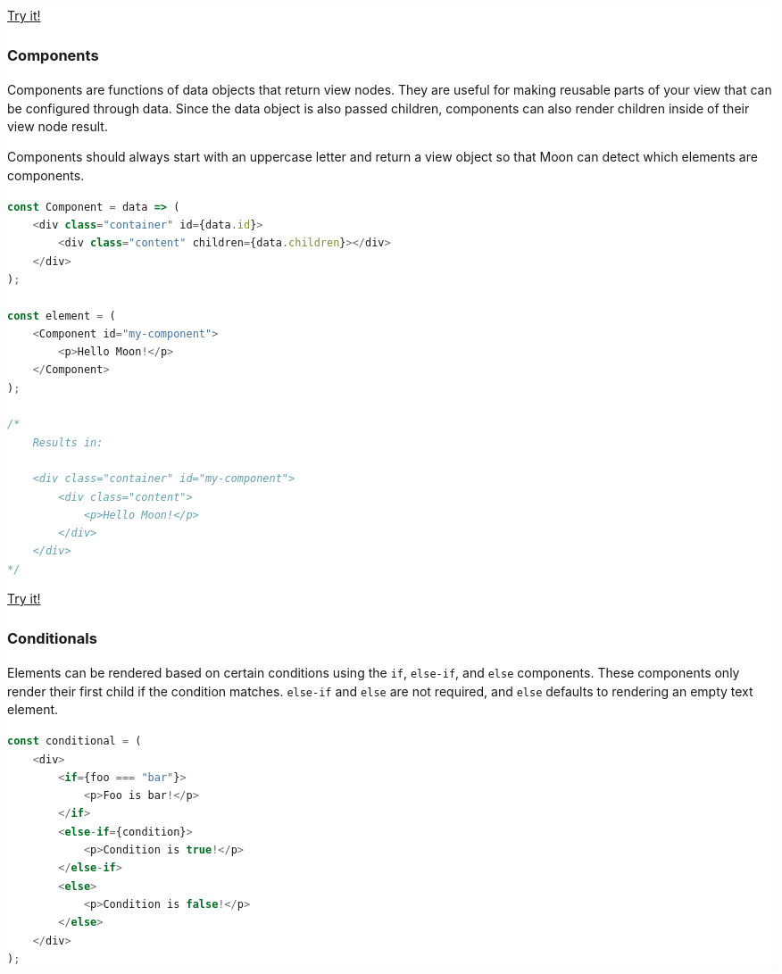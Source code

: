 <a href="/moon/play#function%20handleClick(%7B%20view%20%7D)%20%7B%0A%09console.log(view)%3B%20%2F%2F%20MouseEvent%0A%09return%20%7B%0A%09%09view%3A%20(%3Cp%3ENew%20view!%3C%2Fp%3E)%0A%09%7D%3B%0A%7D%0A%0AMoon.use(%7B%0A%09view%3A%20Moon.view.driver(%22%23root%22)%0A%7D)%3B%0A%0AMoon.run(()%20%3D%3E%20%7B%0A%09return%20%7B%0A%09%09view%3A%20(%3Cbutton%20%40click%3D%7BhandleClick%7D%3EClick%20Me!%3C%2Fbutton%3E)%0A%09%7D%3B%0A%7D)%3B">Try it!</a>

### Components

Components are functions of data objects that return view nodes. They are useful for making reusable parts of your view that can be configured through data. Since the data object is also passed children, components can also render children inside of their view node result.

Components should always start with an uppercase letter and return a view object so that Moon can detect which elements are components.

```js
const Component = data => (
	<div class="container" id={data.id}>
		<div class="content" children={data.children}></div>
	</div>
);

const element = (
	<Component id="my-component">
		<p>Hello Moon!</p>
	</Component>
);

/*
	Results in:

	<div class="container" id="my-component">
		<div class="content">
			<p>Hello Moon!</p>
		</div>
	</div>
*/
```

<a href="/moon/play#const%20Component%20%3D%20data%20%3D%3E%20(%0A%09%3Cdiv%20class%3D%22container%22%20id%3D%7Bdata.id%7D%3E%0A%09%09%3Cdiv%20class%3D%22content%22%20children%3D%7Bdata.children%7D%3E%3C%2Fdiv%3E%0A%09%3C%2Fdiv%3E%0A)%3B%0A%0Aconst%20element%20%3D%20(%0A%09%3CComponent%20id%3D%22my-component%22%3E%0A%09%09%3Cp%3EHello%20Moon!%3C%2Fp%3E%0A%09%3C%2FComponent%3E%0A)%3B%0A%0AMoon.use(%7B%0A%09view%3A%20Moon.view.driver(%22%23root%22)%0A%7D)%3B%0A%0AMoon.run(()%20%3D%3E%20%7B%0A%09return%20%7B%0A%09%09view%3A%20element%0A%09%7D%3B%0A%7D)%3B">Try it!</a>

### Conditionals

Elements can be rendered based on certain conditions using the `if`, `else-if`, and `else` components. These components only render their first child if the condition matches. `else-if` and `else` are not required, and `else` defaults to rendering an empty text element.

```js
const conditional = (
	<div>
		<if={foo === "bar"}>
			<p>Foo is bar!</p>
		</if>
		<else-if={condition}>
			<p>Condition is true!</p>
		</else-if>
		<else>
			<p>Condition is false!</p>
		</else>
	</div>
);
```